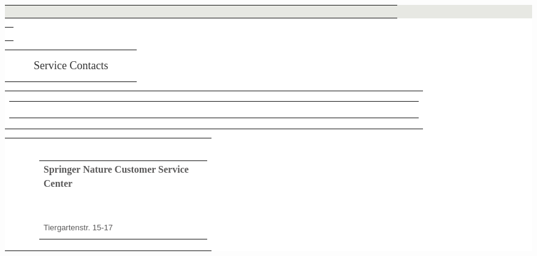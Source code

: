 </tr>
</tbody></table>
<table bgcolor="#E7E8E3" cellpadding="0" cellspacing="0" border="0">
<tbody><tr>
<td height="15" width="626"></td>
</tr>
</tbody></table>
<table bgcolor="white" cellpadding="0" cellspacing="0" border="0">
<tbody><tr>
<td height="15"></td>
</tr>
</tbody></table>
<table bgcolor="white" cellpadding="0" cellspacing="0" border="0">
<tbody><tr>
<td height="5"></td>
</tr>
<tr>
<td width="26"></td><td><font color="#333333" face="Times New Roman, serif" size="4">Service Contacts</font></td><td width="26"></td>
</tr>
<tr>
<td height="5"></td>
</tr>
</tbody></table>
<table bgcolor="white" cellpadding="0" cellspacing="0" border="0">
<tbody><tr>
<td colspan="3">
<table cellpadding="0" cellspacing="0" border="0">
<tbody><tr>
<td width="4"></td><td><img width="618" height="3" src="https://ci3.googleusercontent.com/proxy/3Jede-Wvvm3R9xzhagg6FDmtafahnL_gxfeygrg4tvDrMKNcUBimNW-oZNe6j-isHg1iIbLtBWm79losUD9emHTr7-jZGedL7ZEcCkHITHHS-ZtpLnka_zdu77wu0layMZgZ-LCevw=s0-d-e1-ft#http://www.springer.com/cda/content/image/cda_displayimage.jpg?SGWID=0-0-16-665059-0"></td><td width="4"></td>
</tr>
</tbody></table>
</td>
</tr>
</tbody></table>
<table bgcolor="white" cellpadding="0" cellspacing="0" border="0">
<tbody><tr>
<td height="15"></td>
</tr>
<tr>
<td width="35"></td><td valign="top">
<table width="260" bgcolor="white" cellpadding="0" cellspacing="0" border="0">
<tbody><tr>
<td width="260"><font color="#5c5b5b" face="Times New Roman" size="3"><b>Springer Nature Customer Service Center</b></font></td>
</tr>
<tr>
<td height="1"></td>
</tr>
<tr>
<td><img width="260" height="1" src="https://ci5.googleusercontent.com/proxy/pfbX_0vqBMaiITYS-uANG0r-uKIu4Hlr4hakjyGy_W1_BkhR-pASB8xNFdiPYeTNDv3xehxLa5b8oqZAgw79V387JGht-8KQCWcPcitzpZNxPBqBXzGqtD9t9M8YvAz9P5_8-leJWg=s0-d-e1-ft#http://www.springer.com/cda/content/image/cda_displayimage.jpg?SGWID=0-0-16-665060-0"></td>
</tr>
<tr>
<td height="7"></td>
</tr>
<tr>
<td width="260"><font color="#5c5b5b" face="Arial" size="2">
Tiergartenstr. 15-17
</font></td>
</tr>
<tr>
<td width="260"><font color="#5c5b5b" face="Arial" size="2">